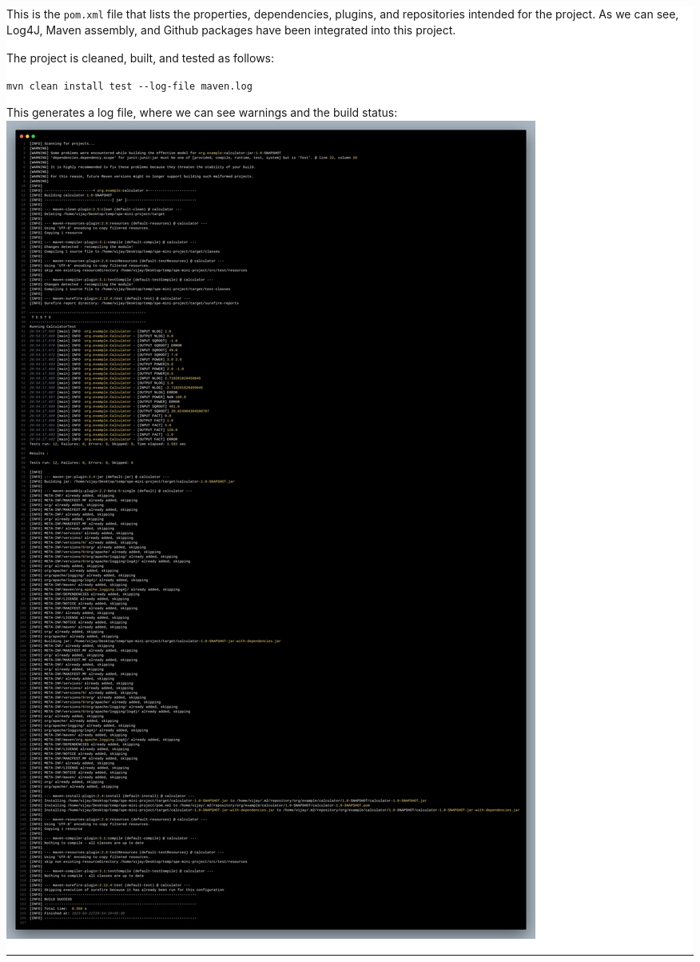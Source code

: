This is the `pom.xml` file that lists the properties, dependencies, plugins, and repositories intended for the project. As we can see, Log4J, Maven assembly, and Github packages have been integrated into this project.  

The project is cleaned, built, and tested as follows:
```
mvn clean install test --log-file maven.log
```

This generates a log file, where we can see warnings and the build status:
![Maven log](./screenshots/maven_log.png)

---